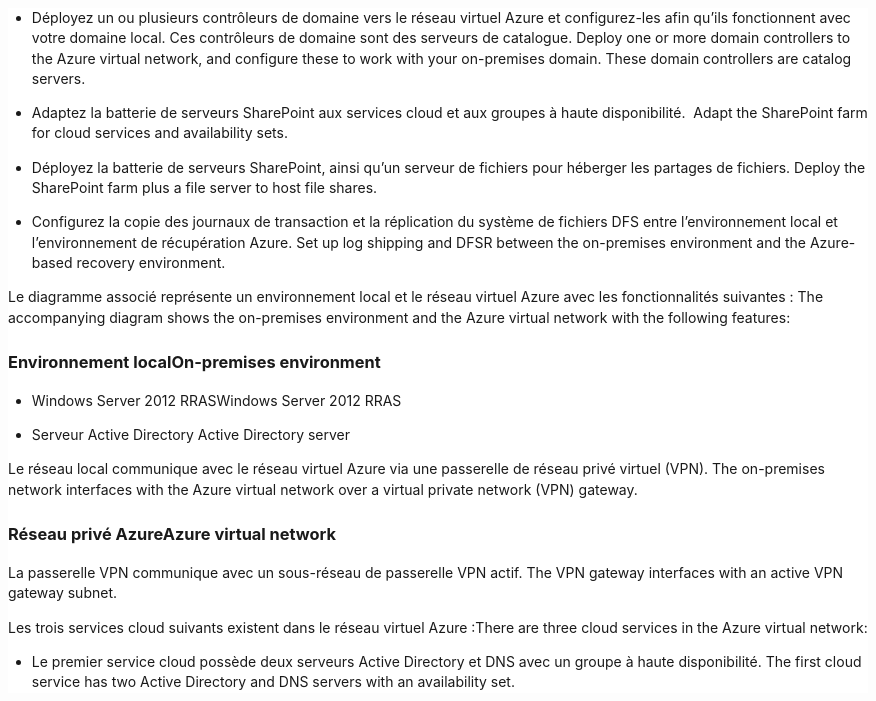 - <span data-ttu-id="f98a3-p110">Déployez un ou plusieurs contrôleurs de domaine vers le réseau virtuel Azure et configurez-les afin qu’ils fonctionnent avec votre domaine local. Ces contrôleurs de domaine sont des serveurs de catalogue. </span><span class="sxs-lookup"><span data-stu-id="f98a3-p110">Deploy one or more domain controllers to the Azure virtual network, and configure these to work with your on-premises domain. These domain controllers are catalog servers.</span></span> 
    
- <span data-ttu-id="f98a3-187">Adaptez la batterie de serveurs SharePoint aux services cloud et aux groupes à haute disponibilité.  </span><span class="sxs-lookup"><span data-stu-id="f98a3-187">Adapt the SharePoint farm for cloud services and availability sets.</span></span> 
    
- <span data-ttu-id="f98a3-188">Déployez la batterie de serveurs SharePoint, ainsi qu’un serveur de fichiers pour héberger les partages de fichiers. </span><span class="sxs-lookup"><span data-stu-id="f98a3-188">Deploy the SharePoint farm plus a file server to host file shares.</span></span> 
    
- <span data-ttu-id="f98a3-189">Configurez la copie des journaux de transaction et la réplication du système de fichiers DFS entre l’environnement local et l’environnement de récupération Azure. </span><span class="sxs-lookup"><span data-stu-id="f98a3-189">Set up log shipping and DFSR between the on-premises environment and the Azure-based recovery environment.</span></span> 
    
<span data-ttu-id="f98a3-190">Le diagramme associé représente un environnement local et le réseau virtuel Azure avec les fonctionnalités suivantes : </span><span class="sxs-lookup"><span data-stu-id="f98a3-190">The accompanying diagram shows the on-premises environment and the Azure virtual network with the following features:</span></span> 
  
### <a name="on-premises-environment"></a><span data-ttu-id="f98a3-191">Environnement local</span><span class="sxs-lookup"><span data-stu-id="f98a3-191">On-premises environment</span></span>

- <span data-ttu-id="f98a3-192">Windows Server 2012 RRAS</span><span class="sxs-lookup"><span data-stu-id="f98a3-192">Windows Server 2012 RRAS</span></span> 
    
- <span data-ttu-id="f98a3-193">Serveur Active Directory </span><span class="sxs-lookup"><span data-stu-id="f98a3-193">Active Directory server</span></span> 
    
<span data-ttu-id="f98a3-194">Le réseau local communique avec le réseau virtuel Azure via une passerelle de réseau privé virtuel (VPN). </span><span class="sxs-lookup"><span data-stu-id="f98a3-194">The on-premises network interfaces with the Azure virtual network over a virtual private network (VPN) gateway.</span></span> 
  
### <a name="azure-virtual-network"></a><span data-ttu-id="f98a3-195">Réseau privé Azure</span><span class="sxs-lookup"><span data-stu-id="f98a3-195">Azure virtual network</span></span>

<span data-ttu-id="f98a3-196">La passerelle VPN communique avec un sous-réseau de passerelle VPN actif. </span><span class="sxs-lookup"><span data-stu-id="f98a3-196">The VPN gateway interfaces with an active VPN gateway subnet.</span></span> 
  
<span data-ttu-id="f98a3-197">Les trois services cloud suivants existent dans le réseau virtuel Azure :</span><span class="sxs-lookup"><span data-stu-id="f98a3-197">There are three cloud services in the Azure virtual network:</span></span> 
  
- <span data-ttu-id="f98a3-198">Le premier service cloud possède deux serveurs Active Directory et DNS avec un groupe à haute disponibilité. </span><span class="sxs-lookup"><span data-stu-id="f98a3-198">The first cloud service has two Active Directory and DNS servers with an availability set.</span></span> 
    